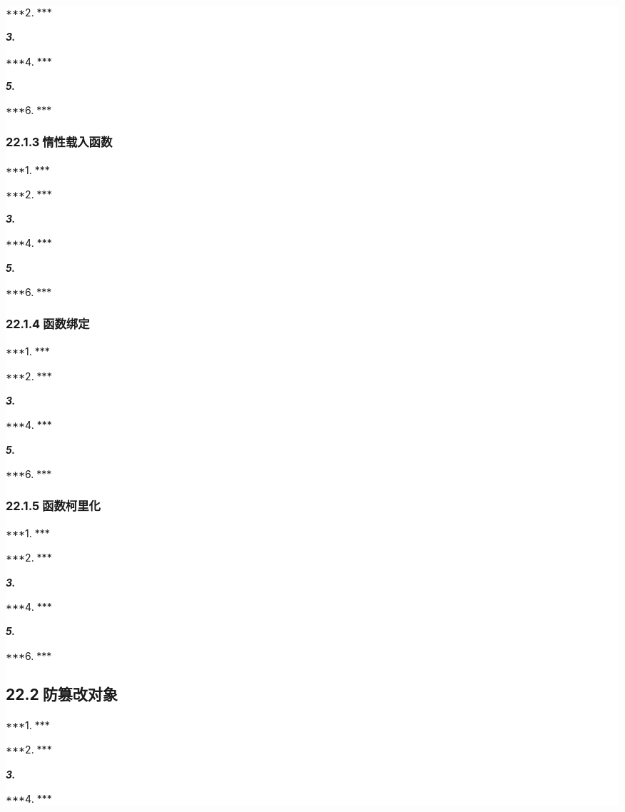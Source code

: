 ***2. ***

***3.***

***4. ***

***5.***

***6. ***

### 22.1.3 惰性载入函数

***1. ***

***2. ***

***3.***

***4. ***

***5.***

***6. ***

### 22.1.4 函数绑定

***1. ***

***2. ***

***3.***

***4. ***

***5.***

***6. ***

### 22.1.5 函数柯里化

***1. ***

***2. ***

***3.***

***4. ***

***5.***

***6. ***

## 22.2 防篡改对象

***1. ***

***2. ***

***3.***

***4. ***
